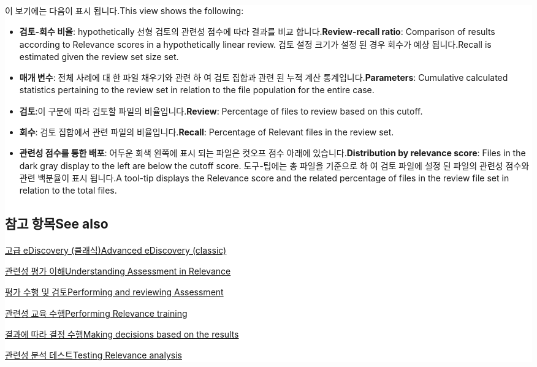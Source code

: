 <span data-ttu-id="d7d6f-197">이 보기에는 다음이 표시 됩니다.</span><span class="sxs-lookup"><span data-stu-id="d7d6f-197">This view shows the following:</span></span>
  
- <span data-ttu-id="d7d6f-198">**검토-회수 비율**: hypothetically 선형 검토의 관련성 점수에 따라 결과를 비교 합니다.</span><span class="sxs-lookup"><span data-stu-id="d7d6f-198">**Review-recall ratio**: Comparison of results according to Relevance scores in a hypothetically linear review.</span></span> <span data-ttu-id="d7d6f-199">검토 설정 크기가 설정 된 경우 회수가 예상 됩니다.</span><span class="sxs-lookup"><span data-stu-id="d7d6f-199">Recall is estimated given the review set size set.</span></span>
    
- <span data-ttu-id="d7d6f-200">**매개 변수**: 전체 사례에 대 한 파일 채우기와 관련 하 여 검토 집합과 관련 된 누적 계산 통계입니다.</span><span class="sxs-lookup"><span data-stu-id="d7d6f-200">**Parameters**: Cumulative calculated statistics pertaining to the review set in relation to the file population for the entire case.</span></span>
    
- <span data-ttu-id="d7d6f-201">**검토**:이 구분에 따라 검토할 파일의 비율입니다.</span><span class="sxs-lookup"><span data-stu-id="d7d6f-201">**Review**: Percentage of files to review based on this cutoff.</span></span>
    
- <span data-ttu-id="d7d6f-202">**회수**: 검토 집합에서 관련 파일의 비율입니다.</span><span class="sxs-lookup"><span data-stu-id="d7d6f-202">**Recall**: Percentage of Relevant files in the review set.</span></span> 
    
- <span data-ttu-id="d7d6f-203">**관련성 점수를 통한 배포**: 어두운 회색 왼쪽에 표시 되는 파일은 컷오프 점수 아래에 있습니다.</span><span class="sxs-lookup"><span data-stu-id="d7d6f-203">**Distribution by relevance score**: Files in the dark gray display to the left are below the cutoff score.</span></span> <span data-ttu-id="d7d6f-204">도구-팁에는 총 파일을 기준으로 하 여 검토 파일에 설정 된 파일의 관련성 점수와 관련 백분율이 표시 됩니다.</span><span class="sxs-lookup"><span data-stu-id="d7d6f-204">A tool-tip displays the Relevance score and the related percentage of files in the review file set in relation to the total files.</span></span>
    
## <a name="see-also"></a><span data-ttu-id="d7d6f-205">참고 항목</span><span class="sxs-lookup"><span data-stu-id="d7d6f-205">See also</span></span>

[<span data-ttu-id="d7d6f-206">고급 eDiscovery (클래식)</span><span class="sxs-lookup"><span data-stu-id="d7d6f-206">Advanced eDiscovery (classic)</span></span>](office-365-advanced-ediscovery.md)
  
[<span data-ttu-id="d7d6f-207">관련성 평가 이해</span><span class="sxs-lookup"><span data-stu-id="d7d6f-207">Understanding Assessment in Relevance</span></span>](assessment-in-relevance-in-advanced-ediscovery.md)
  
[<span data-ttu-id="d7d6f-208">평가 수행 및 검토</span><span class="sxs-lookup"><span data-stu-id="d7d6f-208">Performing and reviewing Assessment</span></span>](tagging-and-assessment-in-advanced-ediscovery.md)
  
[<span data-ttu-id="d7d6f-209">관련성 교육 수행</span><span class="sxs-lookup"><span data-stu-id="d7d6f-209">Performing Relevance training</span></span>](tagging-and-relevance-training-in-advanced-ediscovery.md)
  
[<span data-ttu-id="d7d6f-210">결과에 따라 결정 수행</span><span class="sxs-lookup"><span data-stu-id="d7d6f-210">Making decisions based on the results</span></span>](decision-based-on-the-results-in-advanced-ediscovery.md)
  
[<span data-ttu-id="d7d6f-211">관련성 분석 테스트</span><span class="sxs-lookup"><span data-stu-id="d7d6f-211">Testing Relevance analysis</span></span>](test-relevance-analysis-in-advanced-ediscovery.md)

